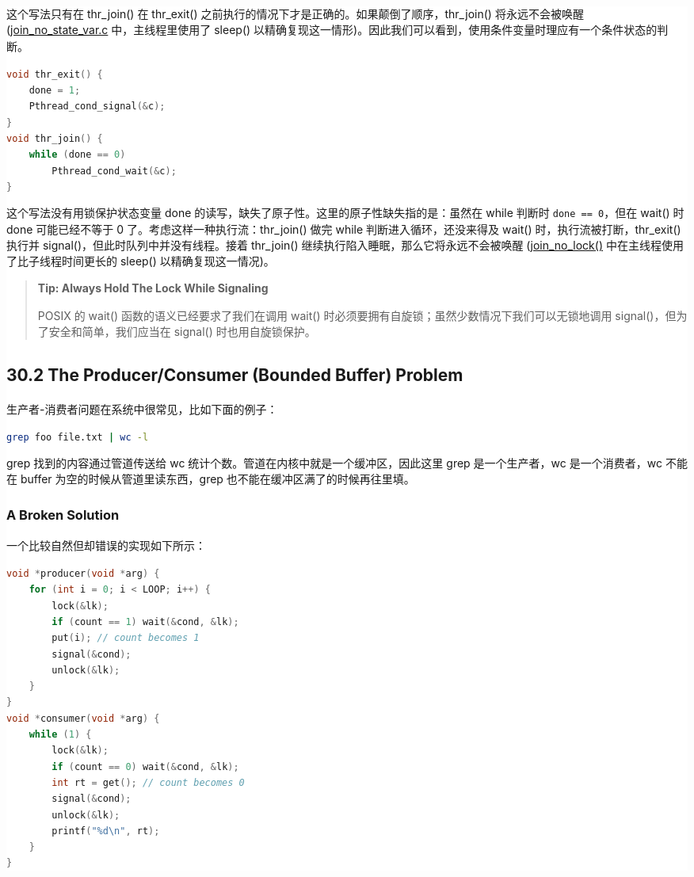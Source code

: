 这个写法只有在 thr_join() 在 thr_exit() 之前执行的情况下才是正确的。如果颠倒了顺序，thr_join() 将永远不会被唤醒 ([join_no_state_var.c](https://github.com/Kristoff-starling/OSTEP/blob/master/bookcode/Chapter%2030%20-%20threads_cv/join_no_state_var.c) 中，主线程里使用了 sleep() 以精确复现这一情形)。因此我们可以看到，使用条件变量时理应有一个条件状态的判断。

```c
void thr_exit() {
    done = 1;
    Pthread_cond_signal(&c);
}
void thr_join() {
    while (done == 0)
        Pthread_cond_wait(&c);
}
```

这个写法没有用锁保护状态变量 done 的读写，缺失了原子性。这里的原子性缺失指的是：虽然在 while 判断时 `done == 0`，但在 wait() 时 done 可能已经不等于 0 了。考虑这样一种执行流：thr_join() 做完 while 判断进入循环，还没来得及 wait() 时，执行流被打断，thr_exit() 执行并 signal()，但此时队列中并没有线程。接着 thr_join() 继续执行陷入睡眠，那么它将永远不会被唤醒 ([join_no_lock()](https://github.com/Kristoff-starling/OSTEP/blob/master/bookcode/Chapter%2030%20-%20threads_cv/join_no_lock.c) 中在主线程使用了比子线程时间更长的 sleep() 以精确复现这一情况)。

> **Tip: Always Hold The Lock While Signaling**
>
> POSIX 的 wait() 函数的语义已经要求了我们在调用 wait() 时必须要拥有自旋锁；虽然少数情况下我们可以无锁地调用 signal()，但为了安全和简单，我们应当在 signal() 时也用自旋锁保护。

## 30.2 The Producer/Consumer (Bounded Buffer) Problem

生产者-消费者问题在系统中很常见，比如下面的例子：

```bash
grep foo file.txt | wc -l
```

grep 找到的内容通过管道传送给 wc 统计个数。管道在内核中就是一个缓冲区，因此这里 grep 是一个生产者，wc 是一个消费者，wc 不能在 buffer 为空的时候从管道里读东西，grep 也不能在缓冲区满了的时候再往里填。

### A Broken Solution

一个比较自然但却错误的实现如下所示：

```c
void *producer(void *arg) {
    for (int i = 0; i < LOOP; i++) {
        lock(&lk);
        if (count == 1) wait(&cond, &lk);
        put(i); // count becomes 1
        signal(&cond);
        unlock(&lk);
    }
}
void *consumer(void *arg) {
    while (1) {
        lock(&lk);
        if (count == 0) wait(&cond, &lk);
        int rt = get(); // count becomes 0
        signal(&cond);
        unlock(&lk);
        printf("%d\n", rt);
    }
}
```
